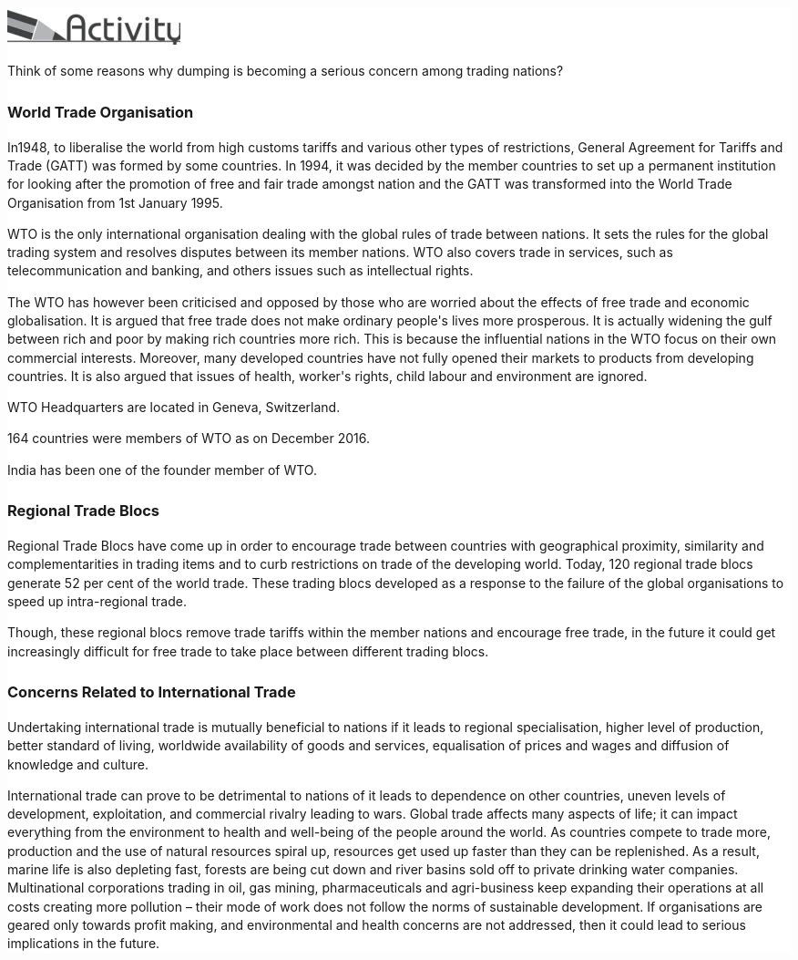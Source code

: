 ![](_page_4_Picture_0.jpeg)

Think of some reasons why dumping is becoming a serious concern among trading nations?

### World Trade Organisation

In1948, to liberalise the world from high customs tariffs and various other types of restrictions, General Agreement for Tariffs and Trade (GATT) was formed by some countries. In 1994, it was decided by the member countries to set up a permanent institution for looking after the promotion of free and fair trade amongst nation and the GATT was transformed into the World Trade Organisation from 1st January 1995.

WTO is the only international organisation dealing with the global rules of trade between nations. It sets the rules for the global trading system and resolves disputes between its member nations. WTO also covers trade in services, such as telecommunication and banking, and others issues such as intellectual rights.

The WTO has however been criticised and opposed by those who are worried about the effects of free trade and economic globalisation. It is argued that free trade does not make ordinary people's lives more prosperous. It is actually widening the gulf between rich and poor by making rich countries more rich. This is because the influential nations in the WTO focus on their own commercial interests. Moreover, many developed countries have not fully opened their markets to products from developing countries. It is also argued that issues of health, worker's rights, child labour and environment are ignored.

WTO Headquarters are located in Geneva, Switzerland.

164 countries were members of WTO as on December 2016.

India has been one of the founder member of WTO.

### Regional Trade Blocs

Regional Trade Blocs have come up in order to encourage trade between countries with geographical proximity, similarity and complementarities in trading items and to curb restrictions on trade of the developing world. Today, 120 regional trade blocs generate 52 per cent of the world trade. These trading blocs developed as a response to the failure of the global organisations to speed up intra-regional trade.

Though, these regional blocs remove trade tariffs within the member nations and encourage free trade, in the future it could get increasingly difficult for free trade to take place between different trading blocs.

### Concerns Related to International Trade

Undertaking international trade is mutually beneficial to nations if it leads to regional specialisation, higher level of production, better standard of living, worldwide availability of goods and services, equalisation of prices and wages and diffusion of knowledge and culture.

International trade can prove to be detrimental to nations of it leads to dependence on other countries, uneven levels of development, exploitation, and commercial rivalry leading to wars. Global trade affects many aspects of life; it can impact everything from the environment to health and well-being of the people around the world. As countries compete to trade more, production and the use of natural resources spiral up, resources get used up faster than they can be replenished. As a result, marine life is also depleting fast, forests are being cut down and river basins sold off to private drinking water companies. Multinational corporations trading in oil, gas mining, pharmaceuticals and agri-business keep expanding their operations at all costs creating more pollution – their mode of work does not follow the norms of sustainable development. If organisations are geared only towards profit making, and environmental and health concerns are not addressed, then it could lead to serious implications in the future.
